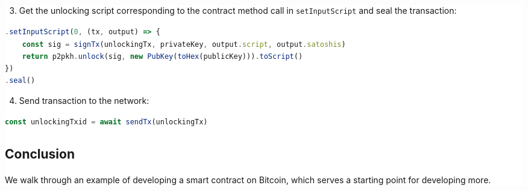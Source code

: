 3. Get the unlocking script corresponding to the contract method call in `setInputScript` and seal the transaction:

```js
.setInputScript(0, (tx, output) => {
    const sig = signTx(unlockingTx, privateKey, output.script, output.satoshis)
    return p2pkh.unlock(sig, new PubKey(toHex(publicKey))).toScript()
})
.seal()
```

4. Send transaction to the network:

```js
const unlockingTxid = await sendTx(unlockingTx)
```

## Conclusion

We walk through an example of developing a smart contract on Bitcoin, which serves a starting point for developing more.
